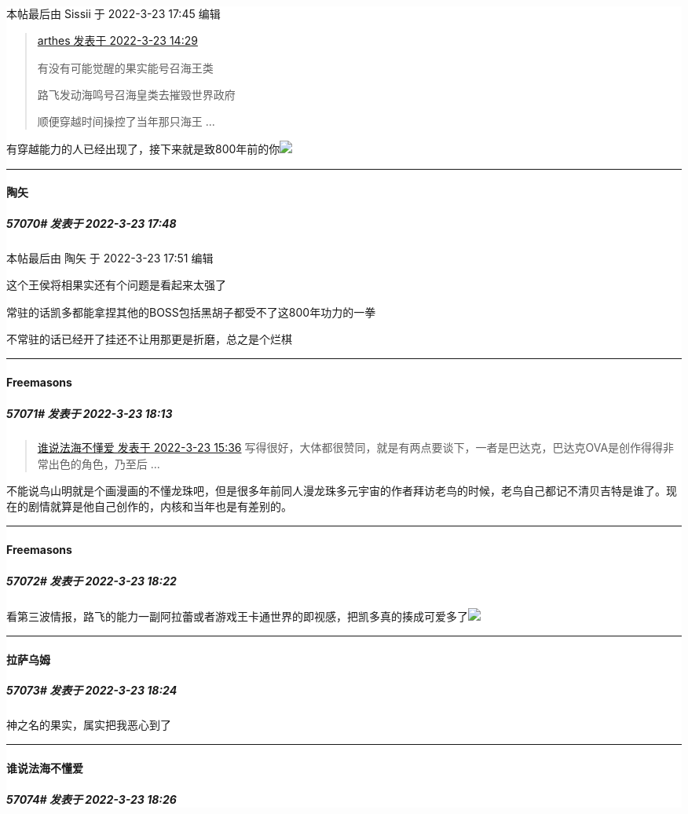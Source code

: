  本帖最后由 Sissii 于 2022-3-23 17:45 编辑 
<blockquote><a href="httphttps://bbs.saraba1st.com/2b/forum.php?mod=redirect&amp;goto=findpost&amp;pid=55154832&amp;ptid=98922" target="_blank">arthes 发表于 2022-3-23 14:29</a>

有没有可能觉醒的果实能号召海王类

路飞发动海鸣号召海皇类去摧毁世界政府

顺便穿越时间操控了当年那只海王 ...</blockquote>
有穿越能力的人已经出现了，接下来就是致800年前的你<img src="https://static.saraba1st.com/image/smiley/carton2017/365.png" referrerpolicy="no-referrer">

*****

####  陶矢  
##### 57070#       发表于 2022-3-23 17:48

 本帖最后由 陶矢 于 2022-3-23 17:51 编辑 

这个王侯将相果实还有个问题是看起来太强了

常驻的话凯多都能拿捏其他的BOSS包括黑胡子都受不了这800年功力的一拳

不常驻的话已经开了挂还不让用那更是折磨，总之是个烂棋



*****

####  Freemasons  
##### 57071#       发表于 2022-3-23 18:13

<blockquote><a href="httphttps://bbs.saraba1st.com/2b/forum.php?mod=redirect&amp;goto=findpost&amp;pid=55155636&amp;ptid=98922" target="_blank">谁说法海不懂爱 发表于 2022-3-23 15:36</a>
写得很好，大体都很赞同，就是有两点要谈下，一者是巴达克，巴达克OVA是创作得得非常出色的角色，乃至后 ...</blockquote>
不能说鸟山明就是个画漫画的不懂龙珠吧，但是很多年前同人漫龙珠多元宇宙的作者拜访老鸟的时候，老鸟自己都记不清贝吉特是谁了。现在的剧情就算是他自己创作的，内核和当年也是有差别的。



*****

####  Freemasons  
##### 57072#       发表于 2022-3-23 18:22

看第三波情报，路飞的能力一副阿拉蕾或者游戏王卡通世界的即视感，把凯多真的揍成可爱多了<img src="https://static.saraba1st.com/image/smiley/face2017/068.png" referrerpolicy="no-referrer">

*****

####  拉萨乌姆  
##### 57073#       发表于 2022-3-23 18:24

神之名的果实，属实把我恶心到了

*****

####  谁说法海不懂爱  
##### 57074#       发表于 2022-3-23 18:26
